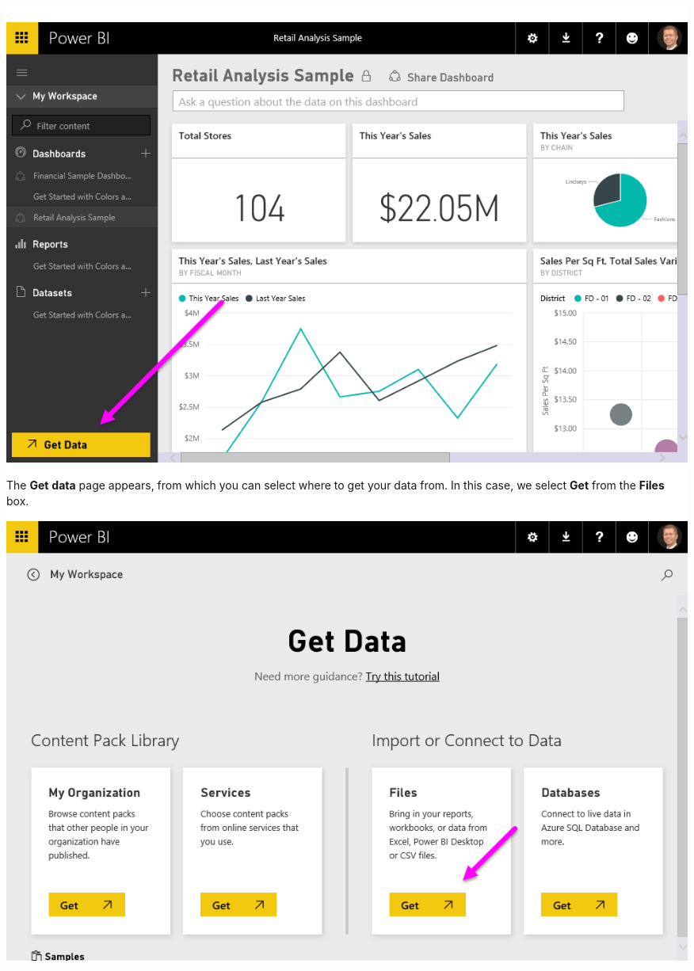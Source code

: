 ![](media/powerbi-desktop-getting-started/PBI_GSG_GetData1.png)

The **Get** **data** page appears, from which you can select where to get your data from. In this case, we select **Get** from the **Files** box.

![](media/powerbi-desktop-getting-started/PBI_GSG_GetData2.png)
